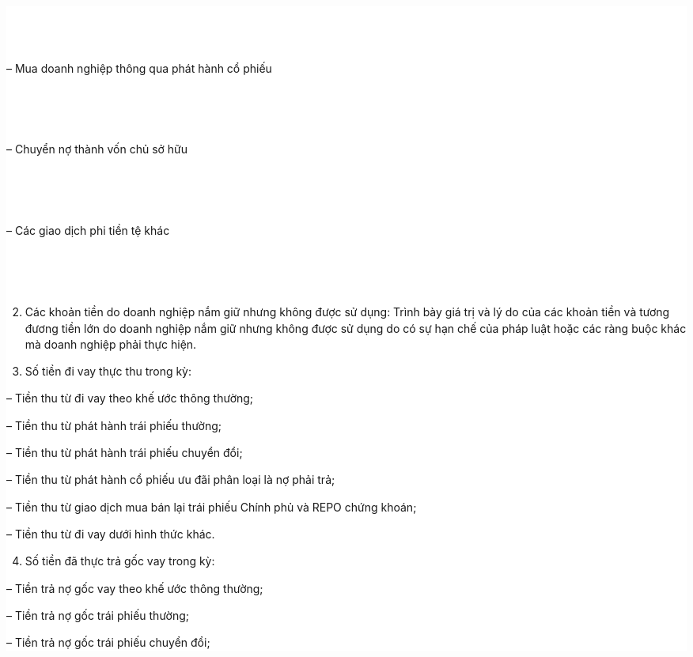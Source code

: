   

  



– Mua doanh nghiệp thông qua phát hành cổ phiếu

  

  



– Chuyển nợ thành vốn chủ sở hữu

  

  



– Các giao dịch phi tiền tệ khác

  

  



2. Các khoản tiền do doanh nghiệp nắm giữ nhưng không được sử dụng: Trình bày giá trị và lý do của các khoản tiền và tương đương tiền lớn do doanh nghiệp nắm giữ nhưng không được sử dụng do có sự hạn chế của pháp luật hoặc các ràng buộc khác mà doanh nghiệp phải thực hiện.



3. Số tiền đi vay thực thu trong kỳ:



– Tiền thu từ đi vay theo khế ước thông thường;



– Tiền thu từ phát hành trái phiếu thường;



– Tiền thu từ phát hành trái phiếu chuyển đổi;



– Tiền thu từ phát hành cổ phiếu ưu đãi phân loại là nợ phải trả;



– Tiền thu từ giao dịch mua bán lại trái phiếu Chính phủ và REPO chứng khoán;



– Tiền thu từ đi vay dưới hình thức khác.



4. Số tiền đã thực trả gốc vay trong kỳ:



– Tiền trả nợ gốc vay theo khế ước thông thường;



– Tiền trả nợ gốc trái phiếu thường;



– Tiền trả nợ gốc trái phiếu chuyển đổi;

